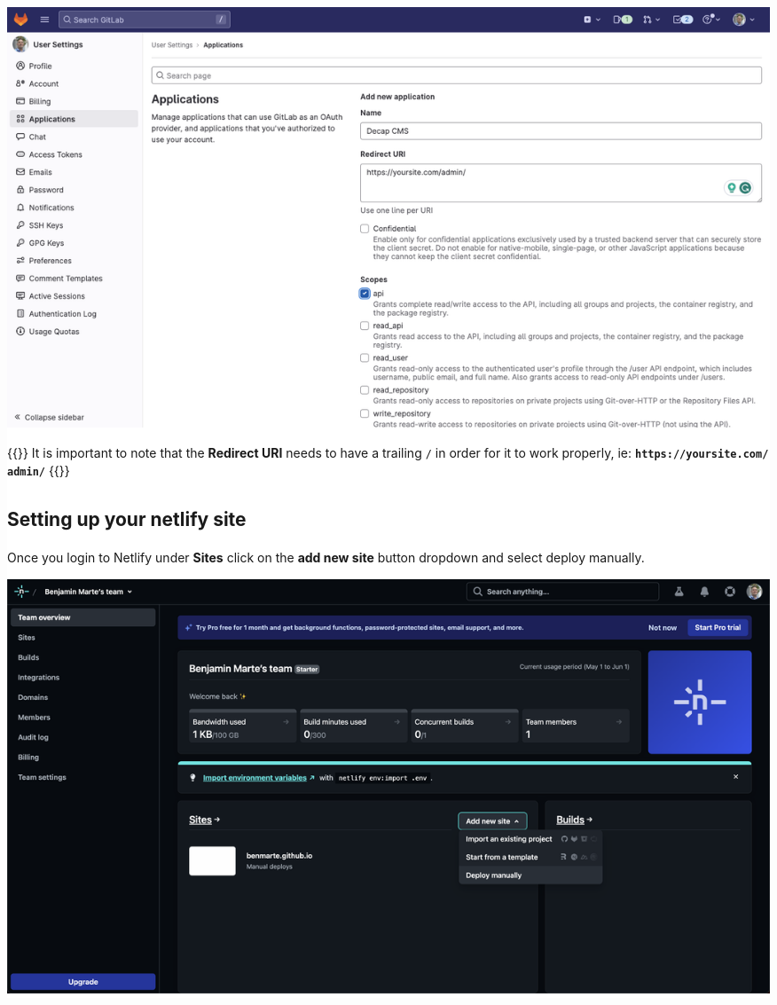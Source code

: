![Gitlab OAuth](/images/gitlab-oauth.png)

{{<hint type="info" span="6">}}
It is important to note that the **Redirect URI** needs to have a trailing `/` in order for it to work properly, ie: **`https://yoursite.com/admin/`**
{{</hint>}}

## Setting up your netlify site

Once you login to Netlify under **Sites** click on the **add new site** button dropdown and select deploy manually.

![Add New Site](/images/add-new-site.png)
